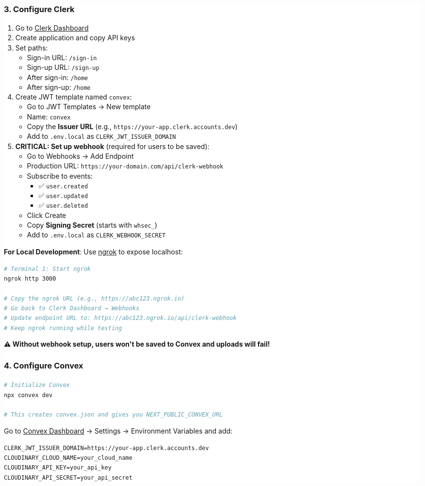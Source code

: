 
### 3. Configure Clerk

1. Go to [Clerk Dashboard](https://dashboard.clerk.com)
2. Create application and copy API keys
3. Set paths:
   - Sign-in URL: `/sign-in`
   - Sign-up URL: `/sign-up`
   - After sign-in: `/home`
   - After sign-up: `/home`
4. Create JWT template named `convex`:
   - Go to JWT Templates → New template
   - Name: `convex`
   - Copy the **Issuer URL** (e.g., `https://your-app.clerk.accounts.dev`)
   - Add to `.env.local` as `CLERK_JWT_ISSUER_DOMAIN`
5. **CRITICAL: Set up webhook** (required for users to be saved):
   - Go to Webhooks → Add Endpoint
   - Production URL: `https://your-domain.com/api/clerk-webhook`
   - Subscribe to events:
     - ✅ `user.created`
     - ✅ `user.updated`
     - ✅ `user.deleted`
   - Click Create
   - Copy **Signing Secret** (starts with `whsec_`)
   - Add to `.env.local` as `CLERK_WEBHOOK_SECRET`

**For Local Development**: Use [ngrok](https://ngrok.com) to expose localhost:
```bash
# Terminal 1: Start ngrok
ngrok http 3000

# Copy the ngrok URL (e.g., https://abc123.ngrok.io)
# Go back to Clerk Dashboard → Webhooks
# Update endpoint URL to: https://abc123.ngrok.io/api/clerk-webhook
# Keep ngrok running while testing
```

**⚠️ Without webhook setup, users won't be saved to Convex and uploads will fail!**

### 4. Configure Convex

```bash
# Initialize Convex
npx convex dev

# This creates convex.json and gives you NEXT_PUBLIC_CONVEX_URL
```

Go to [Convex Dashboard](https://dashboard.convex.dev) → Settings → Environment Variables and add:
```
CLERK_JWT_ISSUER_DOMAIN=https://your-app.clerk.accounts.dev
CLOUDINARY_CLOUD_NAME=your_cloud_name
CLOUDINARY_API_KEY=your_api_key
CLOUDINARY_API_SECRET=your_api_secret
```
